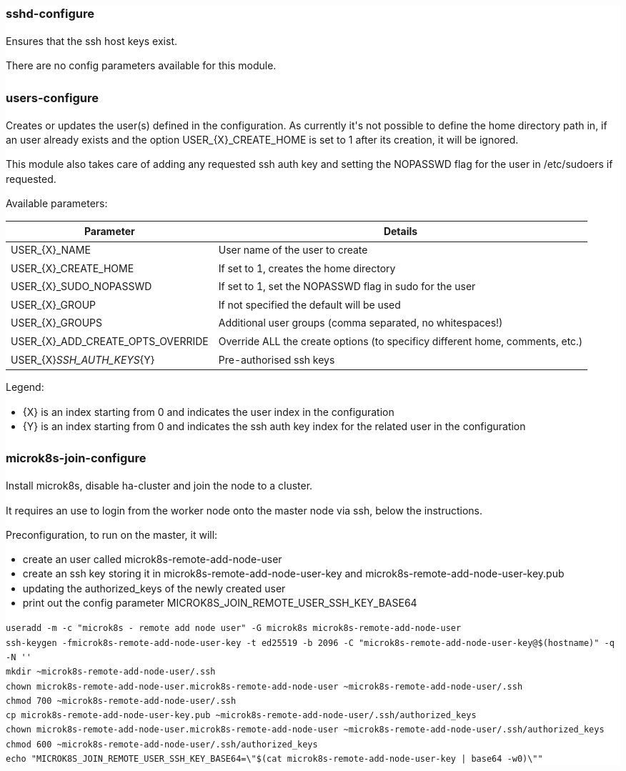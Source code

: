 ### sshd-configure

Ensures that the ssh host keys exist.

There are no config parameters available for this module.

### users-configure

Creates or updates the user(s) defined in the configuration. As currently it's not possible to define the home directory path in, if an user already exists and the option USER_{X}\_CREATE_HOME is set to 1 after its creation, it will be ignored.

This module also takes care of adding any requested ssh auth key and setting the NOPASSWD flag for the user in /etc/sudoers if requested.

Available parameters:

| Parameter | Details |
| - | - |
| USER_{X}_NAME                     | User name of the user to create |
| USER_{X}_CREATE_HOME              | If set to 1, creates the home directory |
| USER_{X}_SUDO_NOPASSWD            | If set to 1, set the NOPASSWD flag in sudo for the user |
| USER_{X}_GROUP                    | If not specified the default will be used |
| USER_{X}_GROUPS                   | Additional user groups (comma separated, no whitespaces!) |
| USER_{X}_ADD_CREATE_OPTS_OVERRIDE | Override ALL the create options (to specificy different home, comments, etc.) |
| USER_{X}_SSH_AUTH_KEYS_{Y}        | Pre-authorised ssh keys |

Legend:
- {X} is an index starting from 0 and indicates the user index in the configuration
- {Y} is an index starting from 0 and indicates the ssh auth key index for the related user in the configuration

### microk8s-join-configure

Install microk8s, disable ha-cluster and join the node to a cluster.

It requires an use to login from the worker node onto the master node via ssh, below the instructions.

Preconfiguration, to run on the master, it will:
- create an user called microk8s-remote-add-node-user
- create an ssh key storing it in microk8s-remote-add-node-user-key and microk8s-remote-add-node-user-key.pub
- updating the authorized_keys of the newly created user
- print out the config parameter MICROK8S_JOIN_REMOTE_USER_SSH_KEY_BASE64
```
useradd -m -c "microk8s - remote add node user" -G microk8s microk8s-remote-add-node-user
ssh-keygen -fmicrok8s-remote-add-node-user-key -t ed25519 -b 2096 -C "microk8s-remote-add-node-user-key@$(hostname)" -q -N ''
mkdir ~microk8s-remote-add-node-user/.ssh
chown microk8s-remote-add-node-user.microk8s-remote-add-node-user ~microk8s-remote-add-node-user/.ssh
chmod 700 ~microk8s-remote-add-node-user/.ssh
cp microk8s-remote-add-node-user-key.pub ~microk8s-remote-add-node-user/.ssh/authorized_keys
chown microk8s-remote-add-node-user.microk8s-remote-add-node-user ~microk8s-remote-add-node-user/.ssh/authorized_keys
chmod 600 ~microk8s-remote-add-node-user/.ssh/authorized_keys
echo "MICROK8S_JOIN_REMOTE_USER_SSH_KEY_BASE64=\"$(cat microk8s-remote-add-node-user-key | base64 -w0)\""
```

